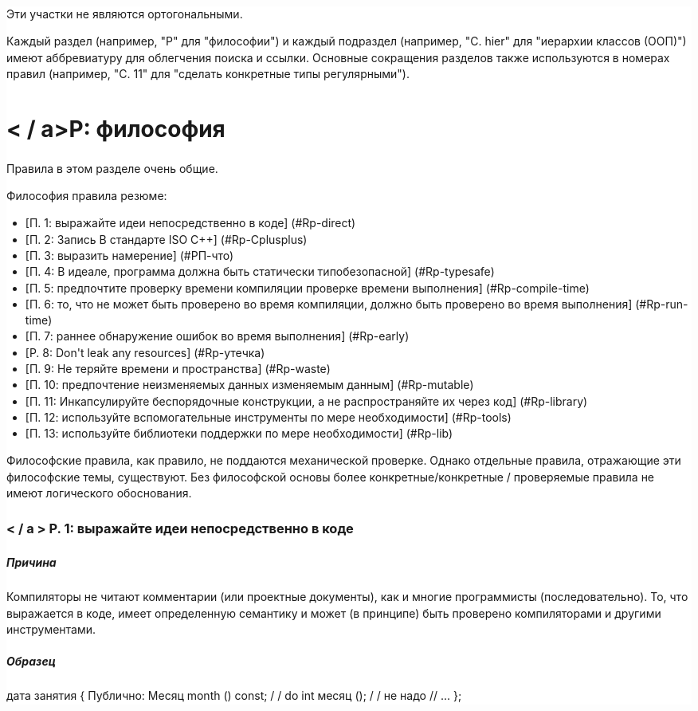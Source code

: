 
Эти участки не являются ортогональными.

Каждый раздел (например, "P" для "философии") и каждый подраздел (например, "C. hier" для "иерархии классов (ООП)") имеют аббревиатуру для облегчения поиска и ссылки.
Основные сокращения разделов также используются в номерах правил (например, "С. 11" для "сделать конкретные типы регулярными").

# <a name= "S-philosophy" ><a name= "S-philosophy" >< / a>P: философия

Правила в этом разделе очень общие.

Философия правила резюме:

* [П. 1: выражайте идеи непосредственно в коде] (#Rp-direct)
* [П. 2: Запись В стандарте ISO C++] (#Rp-Cplusplus)
* [П. 3: выразить намерение] (#РП-что)
* [П. 4: В идеале, программа должна быть статически типобезопасной] (#Rp-typesafe)
* [П. 5: предпочтите проверку времени компиляции проверке времени выполнения] (#Rp-compile-time)
* [П. 6: то, что не может быть проверено во время компиляции, должно быть проверено во время выполнения] (#Rp-run-time)
* [П. 7: раннее обнаружение ошибок во время выполнения] (#Rp-early)
* [P. 8: Don't leak any resources] (#Rp-утечка)
* [П. 9: Не теряйте времени и пространства] (#Rp-waste)
* [П. 10: предпочтение неизменяемых данных изменяемым данным] (#Rp-mutable)
* [П. 11: Инкапсулируйте беспорядочные конструкции, а не распространяйте их через код] (#Rp-library)
* [П. 12: используйте вспомогательные инструменты по мере необходимости] (#Rp-tools)
* [П. 13: используйте библиотеки поддержки по мере необходимости] (#Rp-lib)

Философские правила, как правило, не поддаются механической проверке.
Однако отдельные правила, отражающие эти философские темы, существуют.
Без философской основы более конкретные/конкретные / проверяемые правила не имеют логического обоснования.

### <a name= "Rp-direct" ><a name= "Rp-direct">< / a > P. 1: выражайте идеи непосредственно в коде

##### Причина

Компиляторы не читают комментарии (или проектные документы), как и многие программисты (последовательно).
То, что выражается в коде, имеет определенную семантику и может (в принципе) быть проверено компиляторами и другими инструментами.

##### Образец

 дата занятия {
 Публично:
 Месяц month () const; / / do
 int месяц (); / / не надо
 // ...
 };
